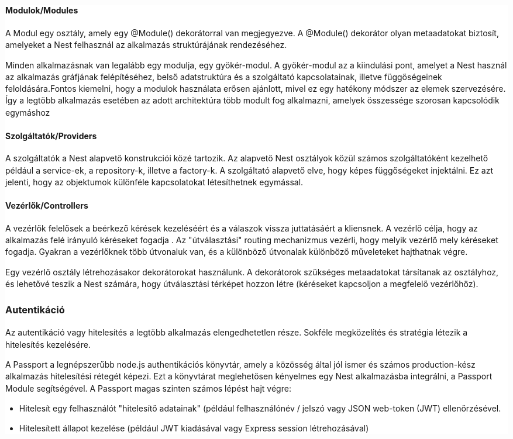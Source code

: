 #### Modulok/Modules

 A Modul egy osztály, amely egy \@Module() dekorátorral van
 megjegyezve. A \@Module() dekorátor olyan metaadatokat biztosít,
 amelyeket a Nest felhasznál az alkalmazás struktúrájának rendezéséhez.

 Minden alkalmazásnak van legalább egy modulja, egy gyökér-modul. A
 gyökér-modul az a kiindulási pont, amelyet a Nest használ az
 alkalmazás gráfjának felépítéséhez, belső adatstruktúra és a
 szolgáltató kapcsolatainak, illetve függőségeinek feloldására.Fontos
 kiemelni, hogy a modulok használata erősen ajánlott, mivel ez egy
 hatékony módszer az elemek szervezésére. Így a legtöbb alkalmazás
 esetében az adott architektúra több modult fog alkalmazni, amelyek
 összessége szorosan kapcsolódik egymáshoz

#### Szolgáltatók/Providers

 A szolgáltatók a Nest alapvető konstrukciói közé tartozik. Az alapvető
 Nest osztályok közül számos szolgáltatóként kezelhető például a
 service-ek, a repository-k, illetve a factory-k. A szolgáltató
 alapvető elve, hogy képes függőségeket injektálni. Ez azt jelenti,
 hogy az objektumok különféle kapcsolatokat létesíthetnek egymással.

#### Vezérlők/Controllers

 A vezérlők felelősek a beérkező kérések kezeléséért és a válaszok
 vissza juttatásáért a kliensnek. A vezérlő célja, hogy az alkalmazás
 felé irányuló kéréseket fogadja . Az "útválasztási" routing
 mechanizmus vezérli, hogy melyik vezérlő mely kéréseket fogadja.
 Gyakran a vezérlőknek több útvonaluk van, és a különböző útvonalak
 különböző műveleteket hajthatnak végre.

 Egy vezérlő osztály létrehozásakor dekorátorokat használunk. A
 dekorátorok szükséges metaadatokat társítanak az osztályhoz, és
 lehetővé teszik a Nest számára, hogy útválasztási térképet hozzon
 létre (kéréseket kapcsoljon a megfelelő vezérlőhöz).

### Autentikáció

 Az autentikáció vagy hitelesítés a legtöbb alkalmazás elengedhetetlen
 része. Sokféle megközelítés és stratégia létezik a hitelesítés
 kezelésére.

 A Passport a legnépszerűbb node.js authentikációs könyvtár, amely a
 közösség által jól ismer és számos production-kész alkalmazás
 hitelesítési rétegét képezi. Ezt a könyvtárat meglehetősen kényelmes
 egy Nest alkalmazásba integrálni, a Passport Module segítségével. A
 Passport magas szinten számos lépést hajt végre:

-   Hitelesít egy felhasználót \"hitelesítő adatainak\" (például
     felhasználónév / jelszó vagy JSON web-token (JWT) ellenőrzésével.

-   Hitelesített állapot kezelése (például JWT kiadásával vagy Express
     session létrehozásával)
